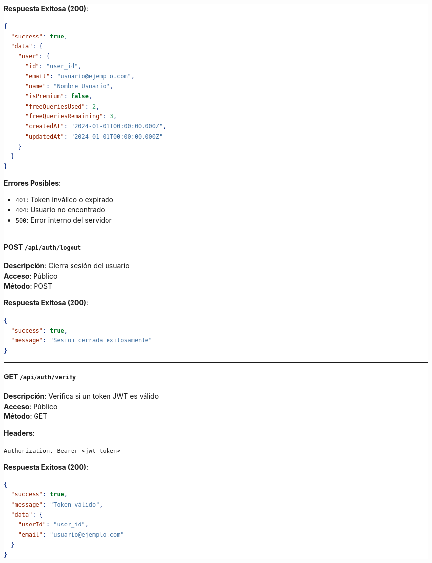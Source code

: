 **Respuesta Exitosa (200)**:
```json
{
  "success": true,
  "data": {
    "user": {
      "id": "user_id",
      "email": "usuario@ejemplo.com",
      "name": "Nombre Usuario",
      "isPremium": false,
      "freeQueriesUsed": 2,
      "freeQueriesRemaining": 3,
      "createdAt": "2024-01-01T00:00:00.000Z",
      "updatedAt": "2024-01-01T00:00:00.000Z"
    }
  }
}
```

**Errores Posibles**:
- `401`: Token inválido o expirado
- `404`: Usuario no encontrado
- `500`: Error interno del servidor

---

#### POST `/api/auth/logout`
**Descripción**: Cierra sesión del usuario  
**Acceso**: Público  
**Método**: POST

**Respuesta Exitosa (200)**:
```json
{
  "success": true,
  "message": "Sesión cerrada exitosamente"
}
```

---

#### GET `/api/auth/verify`
**Descripción**: Verifica si un token JWT es válido  
**Acceso**: Público  
**Método**: GET

**Headers**:
```
Authorization: Bearer <jwt_token>
```

**Respuesta Exitosa (200)**:
```json
{
  "success": true,
  "message": "Token válido",
  "data": {
    "userId": "user_id",
    "email": "usuario@ejemplo.com"
  }
}
```
